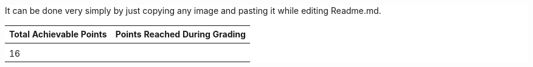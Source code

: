 It can be done very simply by just copying any image and pasting it while editing Readme.md.


| Total Achievable Points | Points Reached During Grading |
|------------------------|-------------------------------|
|                        |                               |
|            16            |                               |





